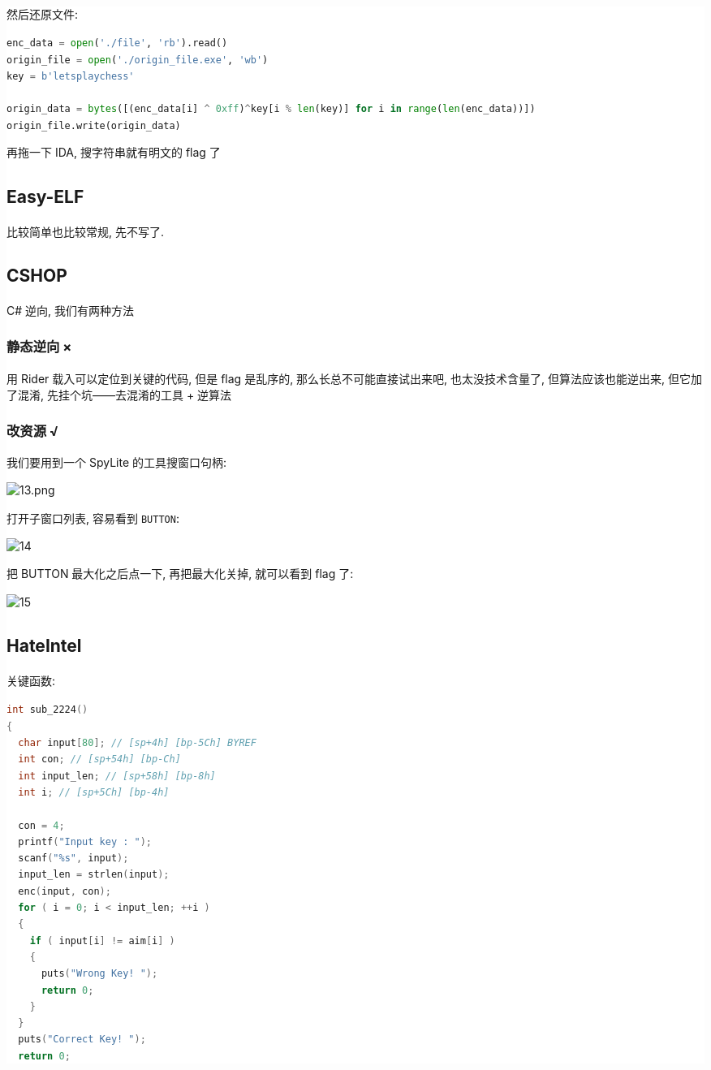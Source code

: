 然后还原文件:

```python
enc_data = open('./file', 'rb').read()
origin_file = open('./origin_file.exe', 'wb')
key = b'letsplaychess'

origin_data = bytes([(enc_data[i] ^ 0xff)^key[i % len(key)] for i in range(len(enc_data))])
origin_file.write(origin_data)
```

再拖一下 IDA, 搜字符串就有明文的 flag 了

## Easy-ELF

比较简单也比较常规, 先不写了.

## CSHOP

C# 逆向, 我们有两种方法

### 静态逆向 ×

用 Rider 载入可以定位到关键的代码, 但是 flag 是乱序的, 那么长总不可能直接试出来吧, 也太没技术含量了, 但算法应该也能逆出来, 但它加了混淆, 先挂个坑——去混淆的工具 + 逆算法

### 改资源 √

我们要用到一个 SpyLite 的工具搜窗口句柄:

![13.png](https://i.loli.net/2021/07/18/XAbiphuwIB9qOeQ.png)

打开子窗口列表, 容易看到 `BUTTON`:

![14](https://i.loli.net/2021/07/18/oeaVHRq9CNQ2FLz.png)

把 BUTTON 最大化之后点一下, 再把最大化关掉, 就可以看到 flag 了:

![15](https://i.loli.net/2021/07/18/hpez1gy3kFmqUWX.png)

## HateIntel

关键函数:

```c
int sub_2224()
{
  char input[80]; // [sp+4h] [bp-5Ch] BYREF
  int con; // [sp+54h] [bp-Ch]
  int input_len; // [sp+58h] [bp-8h]
  int i; // [sp+5Ch] [bp-4h]

  con = 4;
  printf("Input key : ");
  scanf("%s", input);
  input_len = strlen(input);
  enc(input, con);
  for ( i = 0; i < input_len; ++i )
  {
    if ( input[i] != aim[i] )
    {
      puts("Wrong Key! ");
      return 0;
    }
  }
  puts("Correct Key! ");
  return 0;
```